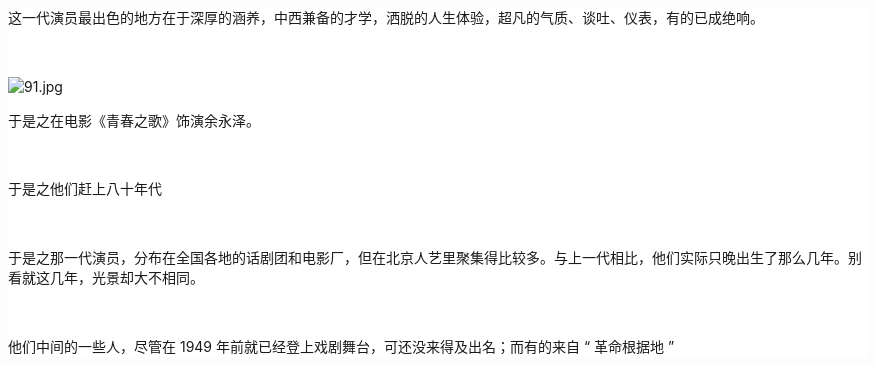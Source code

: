    这一代演员最出色的地方在于深厚的涵养，中西兼备的才学，洒脱的人生体验，超凡的气质、谈吐、仪表，有的已成绝响。
  </span>
 </p>
 <p class="p1">
  <span class="s1">
  </span>
  <br/>
 </p>
 <p class="p3">
  <span class="s1">
   <img alt="91.jpg" border="0" height="342" src="http://mjlsh.usc.cuhk.edu.hk/medias/contents/4427/91.jpg" width="500"/>
  </span>
 </p>
 <p class="p2">
  <span class="s1">
   于是之在电影《青春之歌》饰演余永泽。
  </span>
 </p>
 <p class="p1">
  <span class="s1">
  </span>
  <br/>
 </p>
 <p class="p2">
  <span class="s1">
   于是之他们赶上八十年代
  </span>
 </p>
 <p class="p1">
  <span class="s1">
  </span>
  <br/>
 </p>
 <p class="p2">
  <span class="s1">
   于是之那一代演员，分布在全国各地的话剧团和电影厂，但在北京人艺里聚集得比较多。与上一代相比，他们实际只晚出生了那么几年。别看就这几年，光景却大不相同。
  </span>
 </p>
 <p class="p1">
  <span class="s1">
  </span>
  <br/>
 </p>
 <p class="p2">
  <span class="s1">
   他们中间的一些人，尽管在
  </span>
  <span class="s2">
   1949
  </span>
  <span class="s1">
   年前就已经登上戏剧舞台，可还没来得及出名；而有的来自
  </span>
  <span class="s2">
   “
  </span>
  <span class="s1">
   革命根据地
  </span>
  <span class="s2">
   ”
  </span>
  <span class="s1">